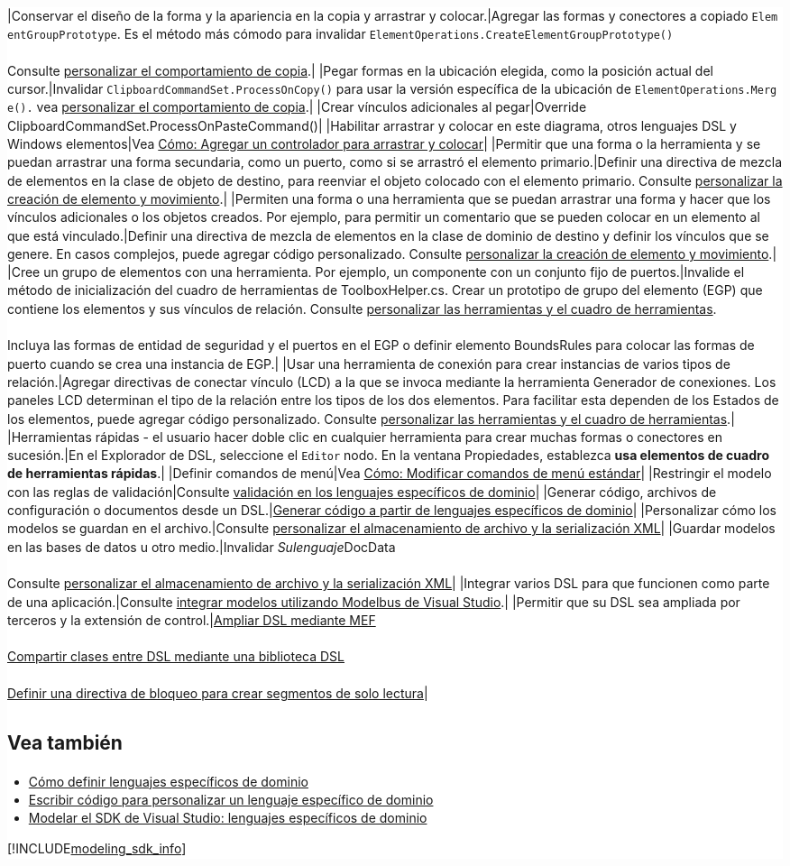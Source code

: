 |Conservar el diseño de la forma y la apariencia en la copia y arrastrar y colocar.|Agregar las formas y conectores a copiado `ElementGroupPrototype`. Es el método más cómodo para invalidar `ElementOperations.CreateElementGroupPrototype()`<br /><br /> Consulte [personalizar el comportamiento de copia](../modeling/customizing-copy-behavior.md).|
|Pegar formas en la ubicación elegida, como la posición actual del cursor.|Invalidar `ClipboardCommandSet.ProcessOnCopy()` para usar la versión específica de la ubicación de `ElementOperations.Merge().` vea [personalizar el comportamiento de copia](../modeling/customizing-copy-behavior.md).|
|Crear vínculos adicionales al pegar|Override ClipboardCommandSet.ProcessOnPasteCommand()|
|Habilitar arrastrar y colocar en este diagrama, otros lenguajes DSL y Windows elementos|Vea [Cómo: Agregar un controlador para arrastrar y colocar](../modeling/how-to-add-a-drag-and-drop-handler.md)|
|Permitir que una forma o la herramienta y se puedan arrastrar una forma secundaria, como un puerto, como si se arrastró el elemento primario.|Definir una directiva de mezcla de elementos en la clase de objeto de destino, para reenviar el objeto colocado con el elemento primario. Consulte [personalizar la creación de elemento y movimiento](../modeling/customizing-element-creation-and-movement.md).|
|Permiten una forma o una herramienta que se puedan arrastrar una forma y hacer que los vínculos adicionales o los objetos creados. Por ejemplo, para permitir un comentario que se pueden colocar en un elemento al que está vinculado.|Definir una directiva de mezcla de elementos en la clase de dominio de destino y definir los vínculos que se genere. En casos complejos, puede agregar código personalizado. Consulte [personalizar la creación de elemento y movimiento](../modeling/customizing-element-creation-and-movement.md).|
|Cree un grupo de elementos con una herramienta. Por ejemplo, un componente con un conjunto fijo de puertos.|Invalide el método de inicialización del cuadro de herramientas de ToolboxHelper.cs. Crear un prototipo de grupo del elemento (EGP) que contiene los elementos y sus vínculos de relación. Consulte [personalizar las herramientas y el cuadro de herramientas](../modeling/customizing-tools-and-the-toolbox.md).<br /><br /> Incluya las formas de entidad de seguridad y el puertos en el EGP o definir elemento BoundsRules para colocar las formas de puerto cuando se crea una instancia de EGP.|
|Usar una herramienta de conexión para crear instancias de varios tipos de relación.|Agregar directivas de conectar vínculo (LCD) a la que se invoca mediante la herramienta Generador de conexiones. Los paneles LCD determinan el tipo de la relación entre los tipos de los dos elementos. Para facilitar esta dependen de los Estados de los elementos, puede agregar código personalizado. Consulte [personalizar las herramientas y el cuadro de herramientas](../modeling/customizing-tools-and-the-toolbox.md).|
|Herramientas rápidas - el usuario hacer doble clic en cualquier herramienta para crear muchas formas o conectores en sucesión.|En el Explorador de DSL, seleccione el `Editor` nodo. En la ventana Propiedades, establezca **usa elementos de cuadro de herramientas rápidas**.|
|Definir comandos de menú|Vea [Cómo: Modificar comandos de menú estándar](../modeling/how-to-modify-a-standard-menu-command-in-a-domain-specific-language.md)|
|Restringir el modelo con las reglas de validación|Consulte [validación en los lenguajes específicos de dominio](../modeling/validation-in-a-domain-specific-language.md)|
|Generar código, archivos de configuración o documentos desde un DSL.|[Generar código a partir de lenguajes específicos de dominio](../modeling/generating-code-from-a-domain-specific-language.md)|
|Personalizar cómo los modelos se guardan en el archivo.|Consulte [personalizar el almacenamiento de archivo y la serialización XML](../modeling/customizing-file-storage-and-xml-serialization.md)|
|Guardar modelos en las bases de datos u otro medio.|Invalidar *Sulenguaje*DocData<br /><br /> Consulte [personalizar el almacenamiento de archivo y la serialización XML](../modeling/customizing-file-storage-and-xml-serialization.md)|
|Integrar varios DSL para que funcionen como parte de una aplicación.|Consulte [integrar modelos utilizando Modelbus de Visual Studio](../modeling/integrating-models-by-using-visual-studio-modelbus.md).|
|Permitir que su DSL sea ampliada por terceros y la extensión de control.|[Ampliar DSL mediante MEF](../modeling/extend-your-dsl-by-using-mef.md)<br /><br /> [Compartir clases entre DSL mediante una biblioteca DSL](../modeling/sharing-classes-between-dsls-by-using-a-dsl-library.md)<br /><br /> [Definir una directiva de bloqueo para crear segmentos de solo lectura](../modeling/defining-a-locking-policy-to-create-read-only-segments.md)|

## <a name="see-also"></a>Vea también

- [Cómo definir lenguajes específicos de dominio](../modeling/how-to-define-a-domain-specific-language.md)
- [Escribir código para personalizar un lenguaje específico de dominio](../modeling/writing-code-to-customise-a-domain-specific-language.md)
- [Modelar el SDK de Visual Studio: lenguajes específicos de dominio](../modeling/modeling-sdk-for-visual-studio-domain-specific-languages.md)

[!INCLUDE[modeling_sdk_info](includes/modeling_sdk_info.md)]
